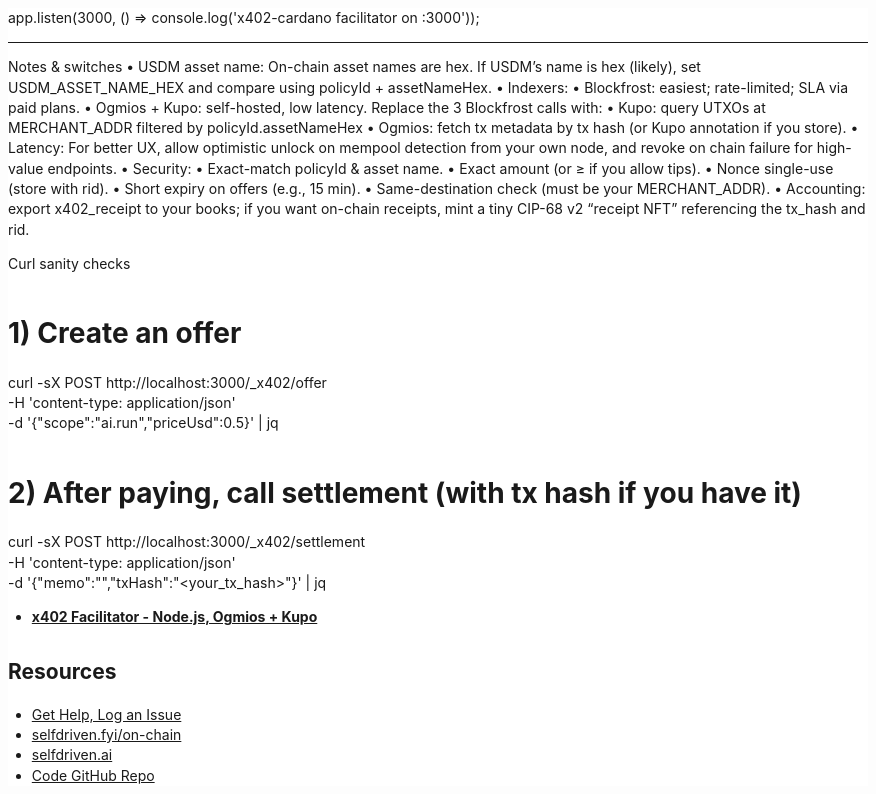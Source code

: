 app.listen(3000, () => console.log('x402-cardano facilitator on :3000'));

----

Notes & switches
	•	USDM asset name: On-chain asset names are hex. If USDM’s name is hex (likely), set USDM_ASSET_NAME_HEX and compare using policyId + assetNameHex.
	•	Indexers:
	•	Blockfrost: easiest; rate-limited; SLA via paid plans.
	•	Ogmios + Kupo: self-hosted, low latency. Replace the 3 Blockfrost calls with:
	•	Kupo: query UTXOs at MERCHANT_ADDR filtered by policyId.assetNameHex
	•	Ogmios: fetch tx metadata by tx hash (or Kupo annotation if you store).
	•	Latency: For better UX, allow optimistic unlock on mempool detection from your own node, and revoke on chain failure for high-value endpoints.
	•	Security:
	•	Exact-match policyId & asset name.
	•	Exact amount (or ≥ if you allow tips).
	•	Nonce single-use (store with rid).
	•	Short expiry on offers (e.g., 15 min).
	•	Same-destination check (must be your MERCHANT_ADDR).
	•	Accounting: export x402_receipt to your books; if you want on-chain receipts, mint a tiny CIP-68 v2 “receipt NFT” referencing the tx_hash and rid.

Curl sanity checks

# 1) Create an offer
curl -sX POST http://localhost:3000/_x402/offer \
  -H 'content-type: application/json' \
  -d '{"scope":"ai.run","priceUsd":0.5}' | jq

# 2) After paying, call settlement (with tx hash if you have it)
curl -sX POST http://localhost:3000/_x402/settlement \
  -H 'content-type: application/json' \
  -d '{"memo":"<base64url memo from offer>","txHash":"<your_tx_hash>"}' | jq


- [**x402 Facilitator - Node.js, Ogmios + Kupo**](/onchain-interface/x402/facilitator/)


## Resources
- [Get Help, Log an Issue](https://github.com/selfdriven-foundation/selfdriven-network/issues)
- [selfdriven.fyi/on-chain](https://selfdriven.fyi/on-chain)  
- [selfdriven.ai](https://selfdriven.ai)
- [Code GitHub Repo](https://github.com/selfdriven-tech/interface-onchain)